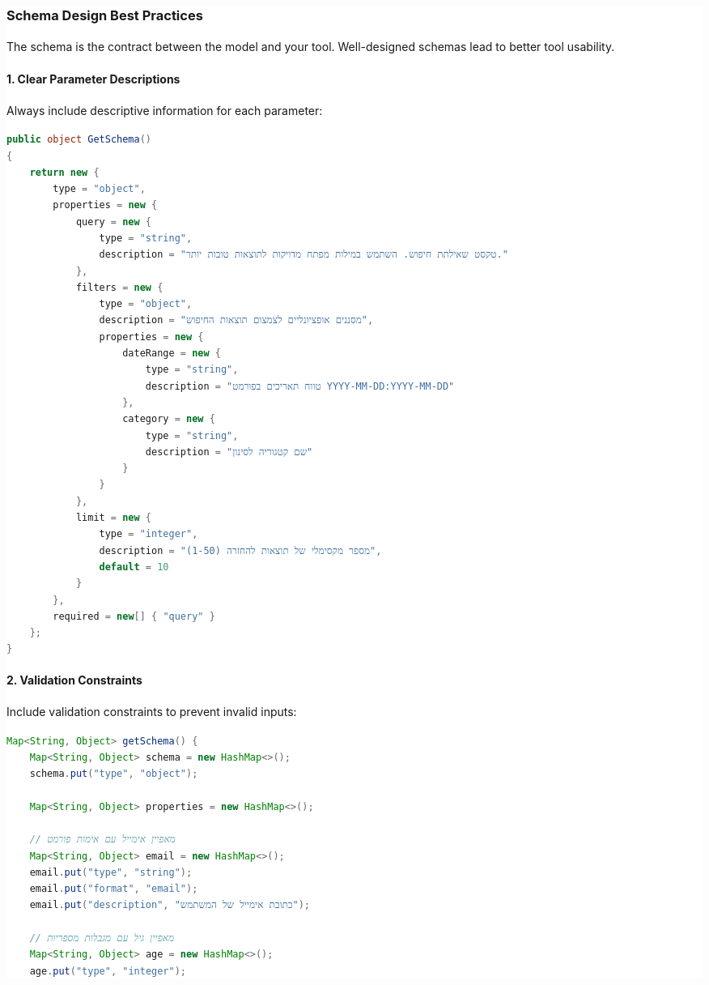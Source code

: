 ```python
```

### Schema Design Best Practices

The schema is the contract between the model and your tool. Well-designed schemas lead to better tool usability.

#### 1. Clear Parameter Descriptions

Always include descriptive information for each parameter:

```csharp
public object GetSchema()
{
    return new {
        type = "object",
        properties = new {
            query = new { 
                type = "string", 
                description = "טקסט שאילתת חיפוש. השתמש במילות מפתח מדויקות לתוצאות טובות יותר." 
            },
            filters = new {
                type = "object",
                description = "מסננים אופציונליים לצמצום תוצאות החיפוש",
                properties = new {
                    dateRange = new { 
                        type = "string", 
                        description = "טווח תאריכים בפורמט YYYY-MM-DD:YYYY-MM-DD" 
                    },
                    category = new { 
                        type = "string", 
                        description = "שם קטגוריה לסינון" 
                    }
                }
            },
            limit = new { 
                type = "integer", 
                description = "מספר מקסימלי של תוצאות להחזרה (1-50)",
                default = 10
            }
        },
        required = new[] { "query" }
    };
}
```

#### 2. Validation Constraints

Include validation constraints to prevent invalid inputs:

```java
Map<String, Object> getSchema() {
    Map<String, Object> schema = new HashMap<>();
    schema.put("type", "object");
    
    Map<String, Object> properties = new HashMap<>();
    
    // מאפיין אימייל עם אימות פורמט
    Map<String, Object> email = new HashMap<>();
    email.put("type", "string");
    email.put("format", "email");
    email.put("description", "כתובת אימייל של המשתמש");
    
    // מאפיין גיל עם מגבלות מספריות
    Map<String, Object> age = new HashMap<>();
    age.put("type", "integer");
```